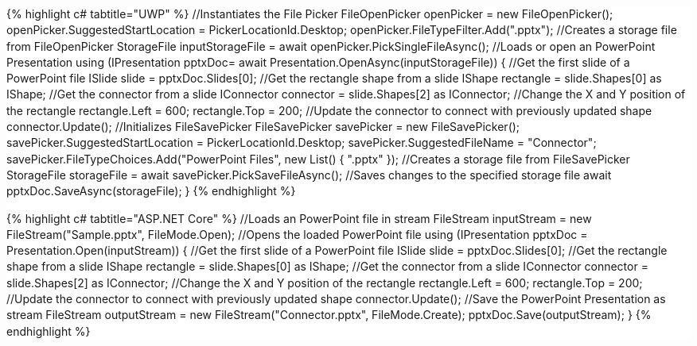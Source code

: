 {% highlight c# tabtitle="UWP" %}
//Instantiates the File Picker
FileOpenPicker openPicker = new FileOpenPicker();
openPicker.SuggestedStartLocation = PickerLocationId.Desktop;
openPicker.FileTypeFilter.Add(".pptx");
//Creates a storage file from FileOpenPicker
StorageFile inputStorageFile = await openPicker.PickSingleFileAsync();
//Loads or open an PowerPoint Presentation
using (IPresentation pptxDoc= await Presentation.OpenAsync(inputStorageFile))
{
    //Get the first slide of a PowerPoint file
    ISlide slide = pptxDoc.Slides[0];
    //Get the rectangle shape from a slide
    IShape rectangle = slide.Shapes[0] as IShape;
    //Get the connector from a slide
    IConnector connector = slide.Shapes[2] as IConnector;
    //Change the X and Y position of the rectangle
    rectangle.Left = 600;
    rectangle.Top = 200;
    //Update the connector to connect with previously updated shape
    connector.Update();
    //Initializes FileSavePicker
    FileSavePicker savePicker = new FileSavePicker();
    savePicker.SuggestedStartLocation = PickerLocationId.Desktop;
    savePicker.SuggestedFileName = "Connector";
    savePicker.FileTypeChoices.Add("PowerPoint Files", new List<string>() { ".pptx" });
    //Creates a storage file from FileSavePicker
    StorageFile storageFile = await savePicker.PickSaveFileAsync();
    //Saves changes to the specified storage file
    await pptxDoc.SaveAsync(storageFile);
}
{% endhighlight %}

{% highlight c# tabtitle="ASP.NET Core" %}
//Loads an PowerPoint file in stream
FileStream inputStream = new FileStream("Sample.pptx", FileMode.Open);
//Opens the loaded PowerPoint file
using (IPresentation pptxDoc = Presentation.Open(inputStream))
{
    //Get the first slide of a PowerPoint file
    ISlide slide = pptxDoc.Slides[0];
    //Get the rectangle shape from a slide
    IShape rectangle = slide.Shapes[0] as IShape;
    //Get the connector from a slide
    IConnector connector = slide.Shapes[2] as IConnector;
    //Change the X and Y position of the rectangle
    rectangle.Left = 600;
    rectangle.Top = 200;
    //Update the connector to connect with previously updated shape
    connector.Update();
   //Save the PowerPoint Presentation as stream
   FileStream outputStream = new FileStream("Connector.pptx", FileMode.Create);
   pptxDoc.Save(outputStream);
}
{% endhighlight %}
